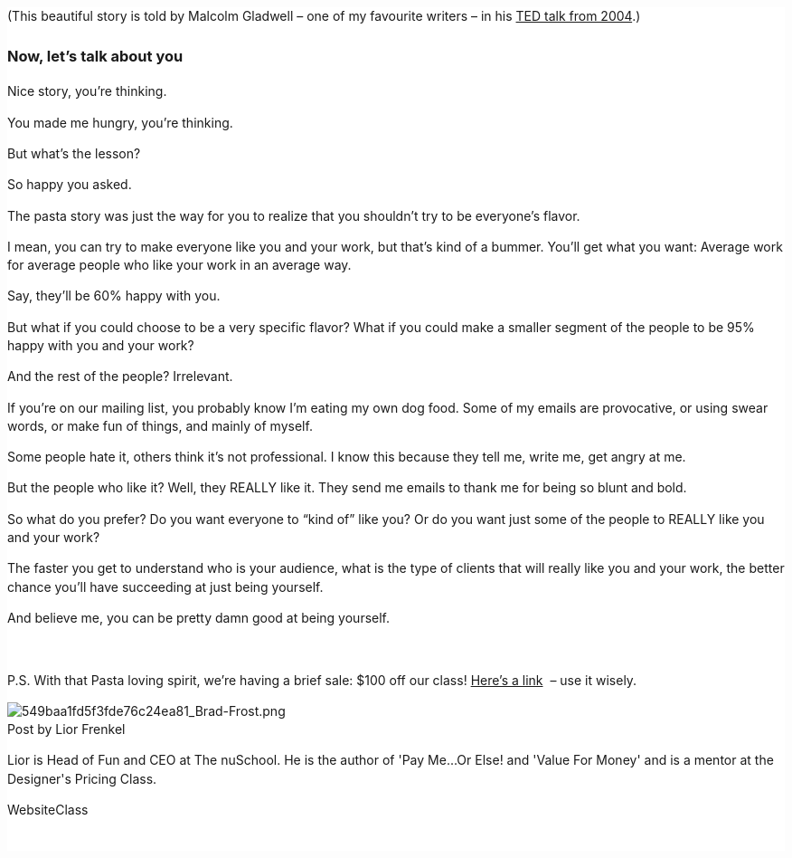 <p>(This beautiful story is told by Malcolm Gladwell &#8211; one of my favourite writers &#8211; in his <a href="http://www.ted.com/talks/malcolm_gladwell_on_spaghetti_sauce" target="_blank">TED talk from 2004</a>.)</p>
<h3>Now, let&#8217;s talk about you</h3>
<p>Nice story, you&#8217;re thinking.</p>
<p>You made me hungry, you&#8217;re thinking.</p>
<p>But what&#8217;s the lesson?</p>
<p>So happy you asked.</p>
<p>The pasta story was just the way for you to realize that you shouldn&#8217;t try to be everyone&#8217;s flavor.</p>
</div>
</div>
<p>I mean, you can try to make everyone like you and your work, but that&#8217;s kind of a bummer. You&#8217;ll get what you want: Average work for average people who like your work in an average way.</p>
<p>Say, they&#8217;ll be 60% happy with you.</p>
<p>But what if you could choose to be a very specific flavor? What if you could make a smaller segment of the people to be 95% happy with you and your work?</p>
<p>And the rest of the people? Irrelevant.</p>
<p>If you&#8217;re on our mailing list, you probably know I&#8217;m eating my own dog food. Some of my emails are provocative, or using swear words, or make fun of things, and mainly of myself.</p>
<p>Some people hate it, others think it&#8217;s not professional. I know this because they tell me, write me, get angry at me.</p>
<p>But the people who like it? Well, they REALLY like it. They send me emails to thank me for being so blunt and bold.</p>
<p>So what do you prefer? Do you want everyone to &#8220;kind of&#8221; like you? Or do you want just some of the people to REALLY like you and your work?</p>
<p>The faster you get to understand who is your audience, what is the type of clients that will really like you and your work, the better chance you&#8217;ll have succeeding at just being yourself.</p>
<p>And believe me, you can be pretty damn good at being yourself.</p>
<p>&nbsp;</p>
<p>P.S. With that Pasta loving spirit, we&#8217;re having a brief sale: $100 off our class! <a href="http://thenuschool.com/the-pricing-class/?promo=PHVUNHBCX735W&amp;pricetag=197&amp;From=blogpost" target="_blank">Here&#8217;s a link</a>  &#8211; use it wisely.</p>
<div class="nuyearpost"><img class="nuyeardesigner" src="https://d1h06o8peg3yk5.cloudfront.net/wp-content/uploads/2015/06/lior-profile-picture.png" width="200" alt="549baa1fd5f3fde76c24ea81_Brad-Frost.png">
          <div class="nuyeardesignername">Post by Lior Frenkel</div>
          <p class="postparagraphtext nuyeartext">Lior is Head of Fun and CEO at The nuSchool. He is the author of 'Pay Me...Or Else! and 'Value For Money' and is a mentor at the Designer's Pricing Class.</p>
          <div class="nuyearlinkblock"><a target="_blank" style="text-decoration:none" class="nuyearlink" href="http://www.thefrenkel.com/">Website</a><a target="_blank" style="text-decoration:none" class="nuyearlink" href="http://thenuschool.com/the-pricing-class/?from=blog">Class</a>
          </div>
        </div>
<p>&nbsp;</p>
<div class="sqs-block html-block sqs-block-html" data-block-type="2" id="block-yui_3_17_2_7_1450249842637_36018"></div>